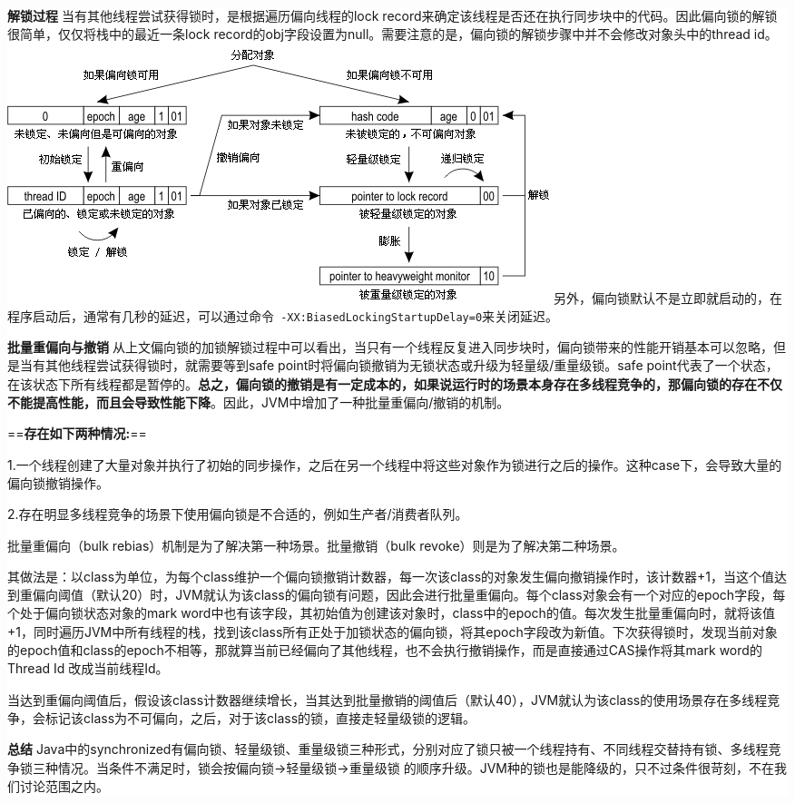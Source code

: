 **解锁过程**
当有其他线程尝试获得锁时，是根据遍历偏向线程的lock record来确定该线程是否还在执行同步块中的代码。因此偏向锁的解锁很简单，仅仅将栈中的最近一条lock record的obj字段设置为null。需要注意的是，偏向锁的解锁步骤中并不会修改对象头中的thread id。
![asserts/gg.png](asserts/gg.png)
另外，偏向锁默认不是立即就启动的，在程序启动后，通常有几秒的延迟，可以通过命令` -XX:BiasedLockingStartupDelay=0`来关闭延迟。

**批量重偏向与撤销**
从上文偏向锁的加锁解锁过程中可以看出，当只有一个线程反复进入同步块时，偏向锁带来的性能开销基本可以忽略，但是当有其他线程尝试获得锁时，就需要等到safe point时将偏向锁撤销为无锁状态或升级为轻量级/重量级锁。safe point代表了一个状态，在该状态下所有线程都是暂停的。**总之，偏向锁的撤销是有一定成本的，如果说运行时的场景本身存在多线程竞争的，那偏向锁的存在不仅不能提高性能，而且会导致性能下降**。因此，JVM中增加了一种批量重偏向/撤销的机制。

==**存在如下两种情况:**==

1.一个线程创建了大量对象并执行了初始的同步操作，之后在另一个线程中将这些对象作为锁进行之后的操作。这种case下，会导致大量的偏向锁撤销操作。

2.存在明显多线程竞争的场景下使用偏向锁是不合适的，例如生产者/消费者队列。

批量重偏向（bulk rebias）机制是为了解决第一种场景。批量撤销（bulk revoke）则是为了解决第二种场景。

其做法是：以class为单位，为每个class维护一个偏向锁撤销计数器，每一次该class的对象发生偏向撤销操作时，该计数器+1，当这个值达到重偏向阈值（默认20）时，JVM就认为该class的偏向锁有问题，因此会进行批量重偏向。每个class对象会有一个对应的epoch字段，每个处于偏向锁状态对象的mark word中也有该字段，其初始值为创建该对象时，class中的epoch的值。每次发生批量重偏向时，就将该值+1，同时遍历JVM中所有线程的栈，找到该class所有正处于加锁状态的偏向锁，将其epoch字段改为新值。下次获得锁时，发现当前对象的epoch值和class的epoch不相等，那就算当前已经偏向了其他线程，也不会执行撤销操作，而是直接通过CAS操作将其mark word的Thread Id 改成当前线程Id。

当达到重偏向阈值后，假设该class计数器继续增长，当其达到批量撤销的阈值后（默认40），JVM就认为该class的使用场景存在多线程竞争，会标记该class为不可偏向，之后，对于该class的锁，直接走轻量级锁的逻辑。

**总结**
Java中的synchronized有偏向锁、轻量级锁、重量级锁三种形式，分别对应了锁只被一个线程持有、不同线程交替持有锁、多线程竞争锁三种情况。当条件不满足时，锁会按偏向锁->轻量级锁->重量级锁 的顺序升级。JVM种的锁也是能降级的，只不过条件很苛刻，不在我们讨论范围之内。

